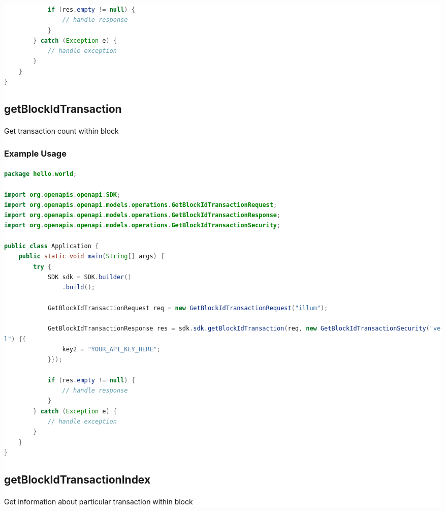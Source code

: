 ```java
            if (res.empty != null) {
                // handle response
            }
        } catch (Exception e) {
            // handle exception
        }
    }
}
```

## getBlockIdTransaction

Get transaction count within block

### Example Usage

```java
package hello.world;

import org.openapis.openapi.SDK;
import org.openapis.openapi.models.operations.GetBlockIdTransactionRequest;
import org.openapis.openapi.models.operations.GetBlockIdTransactionResponse;
import org.openapis.openapi.models.operations.GetBlockIdTransactionSecurity;

public class Application {
    public static void main(String[] args) {
        try {
            SDK sdk = SDK.builder()
                .build();

            GetBlockIdTransactionRequest req = new GetBlockIdTransactionRequest("illum");            

            GetBlockIdTransactionResponse res = sdk.sdk.getBlockIdTransaction(req, new GetBlockIdTransactionSecurity("vel") {{
                key2 = "YOUR_API_KEY_HERE";
            }});

            if (res.empty != null) {
                // handle response
            }
        } catch (Exception e) {
            // handle exception
        }
    }
}
```

## getBlockIdTransactionIndex

Get information about particular transaction within block
